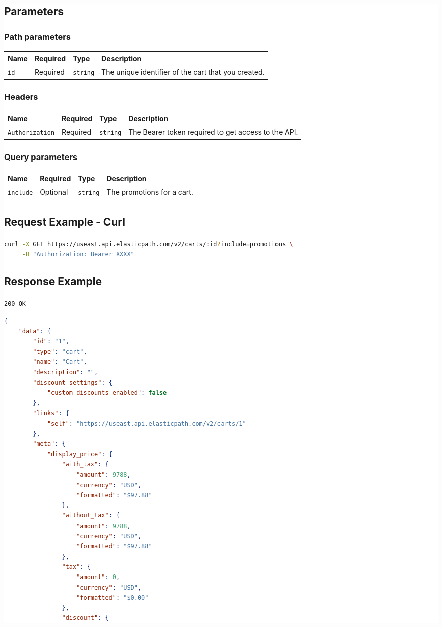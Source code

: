 ## Parameters

### Path parameters

| Name        | Required | Type     | Description                              |
|:------------|:---------|:---------|:-----------------------------------------|
| `id` | Required | `string` | The unique identifier of the cart that you created. |

### Headers

| Name            | Required | Type     | Description                          |
|:----------------|:---------|:---------|:-------------------------------------|
| `Authorization` | Required | `string` | The Bearer token required to get access to the API. |

### Query parameters

| Name      | Required | Type     | Description                                |
|:----------|:---------|:---------|:-------------------------------------------|
| `include` | Optional | `string` | The promotions for a cart. |

## Request Example - Curl

```bash
curl -X GET https://useast.api.elasticpath.com/v2/carts/:id?include=promotions \
     -H "Authorization: Bearer XXXX"
```

## Response Example

`200 OK`

```json
{
    "data": {
        "id": "1",
        "type": "cart",
        "name": "Cart",
        "description": "",
        "discount_settings": {
            "custom_discounts_enabled": false
        },
        "links": {
            "self": "https://useast.api.elasticpath.com/v2/carts/1"
        },
        "meta": {
            "display_price": {
                "with_tax": {
                    "amount": 9788,
                    "currency": "USD",
                    "formatted": "$97.88"
                },
                "without_tax": {
                    "amount": 9788,
                    "currency": "USD",
                    "formatted": "$97.88"
                },
                "tax": {
                    "amount": 0,
                    "currency": "USD",
                    "formatted": "$0.00"
                },
                "discount": {
```